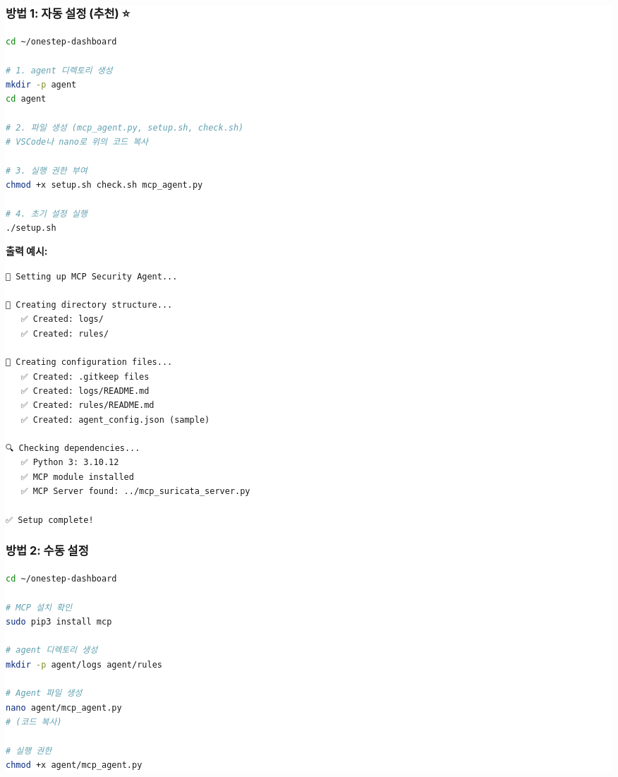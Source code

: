 ### 방법 1: 자동 설정 (추천) ⭐

```bash
cd ~/onestep-dashboard

# 1. agent 디렉토리 생성
mkdir -p agent
cd agent

# 2. 파일 생성 (mcp_agent.py, setup.sh, check.sh)
# VSCode나 nano로 위의 코드 복사

# 3. 실행 권한 부여
chmod +x setup.sh check.sh mcp_agent.py

# 4. 초기 설정 실행
./setup.sh
```

**출력 예시:**
```
🤖 Setting up MCP Security Agent...

📁 Creating directory structure...
   ✅ Created: logs/
   ✅ Created: rules/

📝 Creating configuration files...
   ✅ Created: .gitkeep files
   ✅ Created: logs/README.md
   ✅ Created: rules/README.md
   ✅ Created: agent_config.json (sample)

🔍 Checking dependencies...
   ✅ Python 3: 3.10.12
   ✅ MCP module installed
   ✅ MCP Server found: ../mcp_suricata_server.py

✅ Setup complete!
```

### 방법 2: 수동 설정

```bash
cd ~/onestep-dashboard

# MCP 설치 확인
sudo pip3 install mcp

# agent 디렉토리 생성
mkdir -p agent/logs agent/rules

# Agent 파일 생성
nano agent/mcp_agent.py
# (코드 복사)

# 실행 권한
chmod +x agent/mcp_agent.py
```
